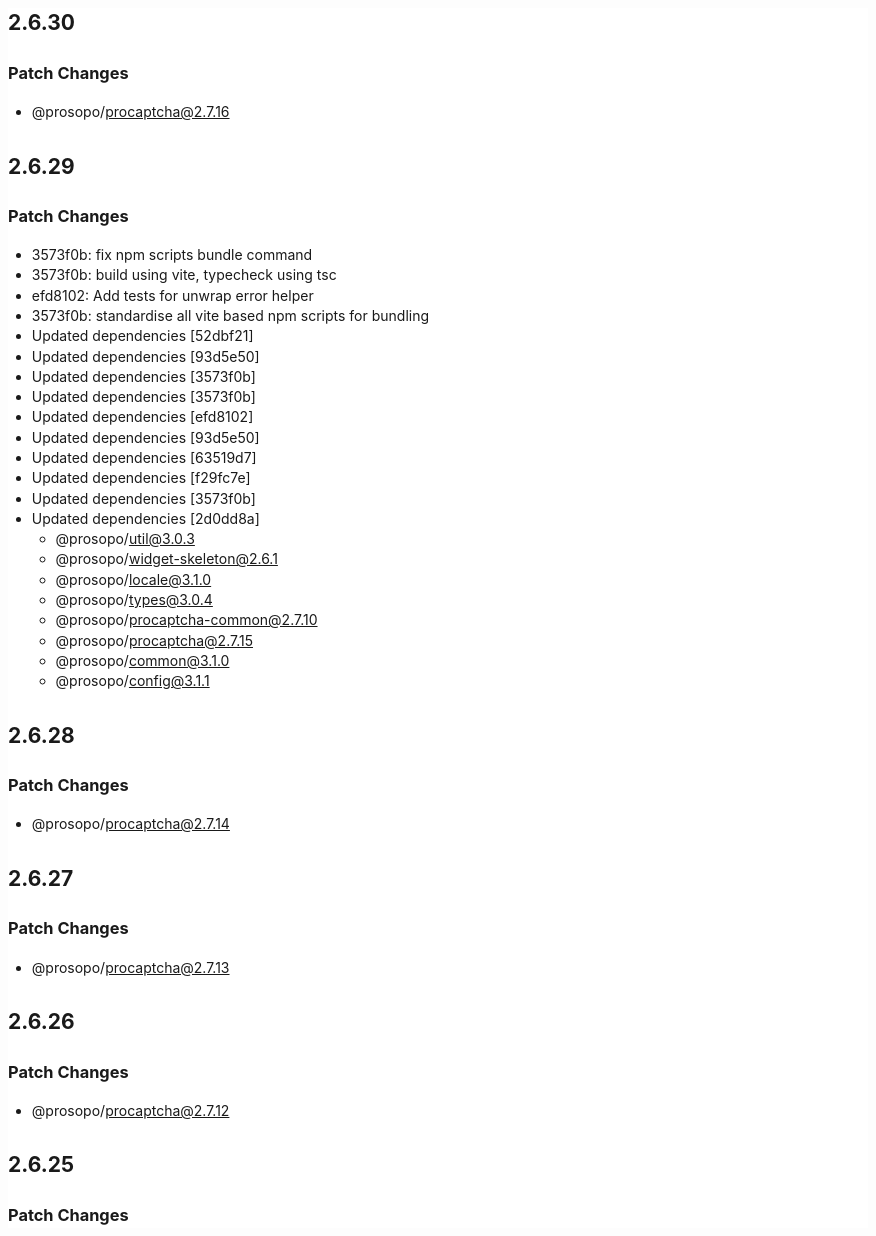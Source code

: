 ## 2.6.30
### Patch Changes

  - @prosopo/procaptcha@2.7.16

## 2.6.29
### Patch Changes

- 3573f0b: fix npm scripts bundle command
- 3573f0b: build using vite, typecheck using tsc
- efd8102: Add tests for unwrap error helper
- 3573f0b: standardise all vite based npm scripts for bundling
- Updated dependencies [52dbf21]
- Updated dependencies [93d5e50]
- Updated dependencies [3573f0b]
- Updated dependencies [3573f0b]
- Updated dependencies [efd8102]
- Updated dependencies [93d5e50]
- Updated dependencies [63519d7]
- Updated dependencies [f29fc7e]
- Updated dependencies [3573f0b]
- Updated dependencies [2d0dd8a]
  - @prosopo/util@3.0.3
  - @prosopo/widget-skeleton@2.6.1
  - @prosopo/locale@3.1.0
  - @prosopo/types@3.0.4
  - @prosopo/procaptcha-common@2.7.10
  - @prosopo/procaptcha@2.7.15
  - @prosopo/common@3.1.0
  - @prosopo/config@3.1.1

## 2.6.28
### Patch Changes

  - @prosopo/procaptcha@2.7.14

## 2.6.27
### Patch Changes

  - @prosopo/procaptcha@2.7.13

## 2.6.26
### Patch Changes

  - @prosopo/procaptcha@2.7.12

## 2.6.25
### Patch Changes
